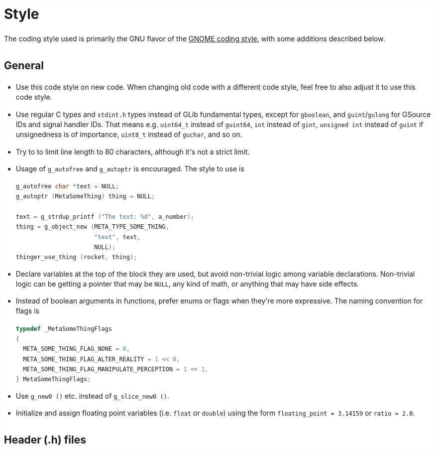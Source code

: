 # Style

The coding style used is primarily the GNU flavor of the [GNOME coding
style][gnome-coding-style], with some additions described below.

## General

 * Use this code style on new code. When changing old code with a different
   code style, feel free to also adjust it to use this code style.

 * Use regular C types and `stdint.h` types instead of GLib fundamental
   types, except for `gboolean`, and `guint`/`gulong` for GSource IDs and
   signal handler IDs. That means e.g. `uint64_t` instead of `guint64`, `int`
   instead of `gint`, `unsigned int` instead of `guint` if unsignedness
   is of importance, `uint8_t` instead of `guchar`, and so on.

 * Try to to limit line length to 80 characters, although it's not a
   strict limit.

 * Usage of `g_autofree` and `g_autoptr` is encouraged. The style to use is

    ```c
    g_autofree char *text = NULL;
    g_autoptr (MetaSomeThing) thing = NULL;

    text = g_strdup_printf ("The text: %d", a_number);
    thing = g_object_new (META_TYPE_SOME_THING,
                          "text", text,
                          NULL);
    thinger_use_thing (rocket, thing);
    ```

 * Declare variables at the top of the block they are used, but avoid
   non-trivial logic among variable declarations. Non-trivial logic can be
   getting a pointer that may be `NULL`, any kind of math, or anything
   that may have side effects.

 * Instead of boolean arguments in functions, prefer enums or flags when
   they're more expressive. The naming convention for flags is

    ```c
    typedef _MetaSomeThingFlags
    {
      META_SOME_THING_FLAG_NONE = 0,
      META_SOME_THING_FLAG_ALTER_REALITY = 1 << 0,
      META_SOME_THING_FLAG_MANIPULATE_PERCEPTION = 1 << 1,
    } MetaSomeThingFlags;
    ```

 * Use `g_new0 ()` etc. instead of `g_slice_new0 ()`.

 * Initialize and assign floating point variables (i.e. `float` or
   `double`) using the form `floating_point = 3.14159` or `ratio = 2.0`.

## Header (.h) files


[gnome-coding-style]: https://developer.gnome.org/documentation/guidelines/programming/coding-style.html